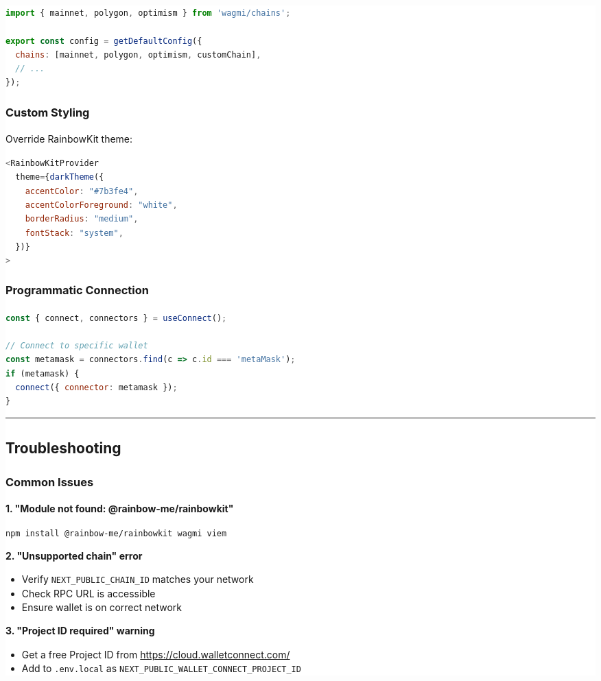```javascript
import { mainnet, polygon, optimism } from 'wagmi/chains';

export const config = getDefaultConfig({
  chains: [mainnet, polygon, optimism, customChain],
  // ...
});
```

### Custom Styling

Override RainbowKit theme:

```javascript
<RainbowKitProvider
  theme={darkTheme({
    accentColor: "#7b3fe4",
    accentColorForeground: "white",
    borderRadius: "medium",
    fontStack: "system",
  })}
>
```

### Programmatic Connection

```javascript
const { connect, connectors } = useConnect();

// Connect to specific wallet
const metamask = connectors.find(c => c.id === 'metaMask');
if (metamask) {
  connect({ connector: metamask });
}
```

---

## Troubleshooting

### Common Issues

**1. "Module not found: @rainbow-me/rainbowkit"**
```bash
npm install @rainbow-me/rainbowkit wagmi viem
```

**2. "Unsupported chain" error**
- Verify `NEXT_PUBLIC_CHAIN_ID` matches your network
- Check RPC URL is accessible
- Ensure wallet is on correct network

**3. "Project ID required" warning**
- Get a free Project ID from https://cloud.walletconnect.com/
- Add to `.env.local` as `NEXT_PUBLIC_WALLET_CONNECT_PROJECT_ID`

